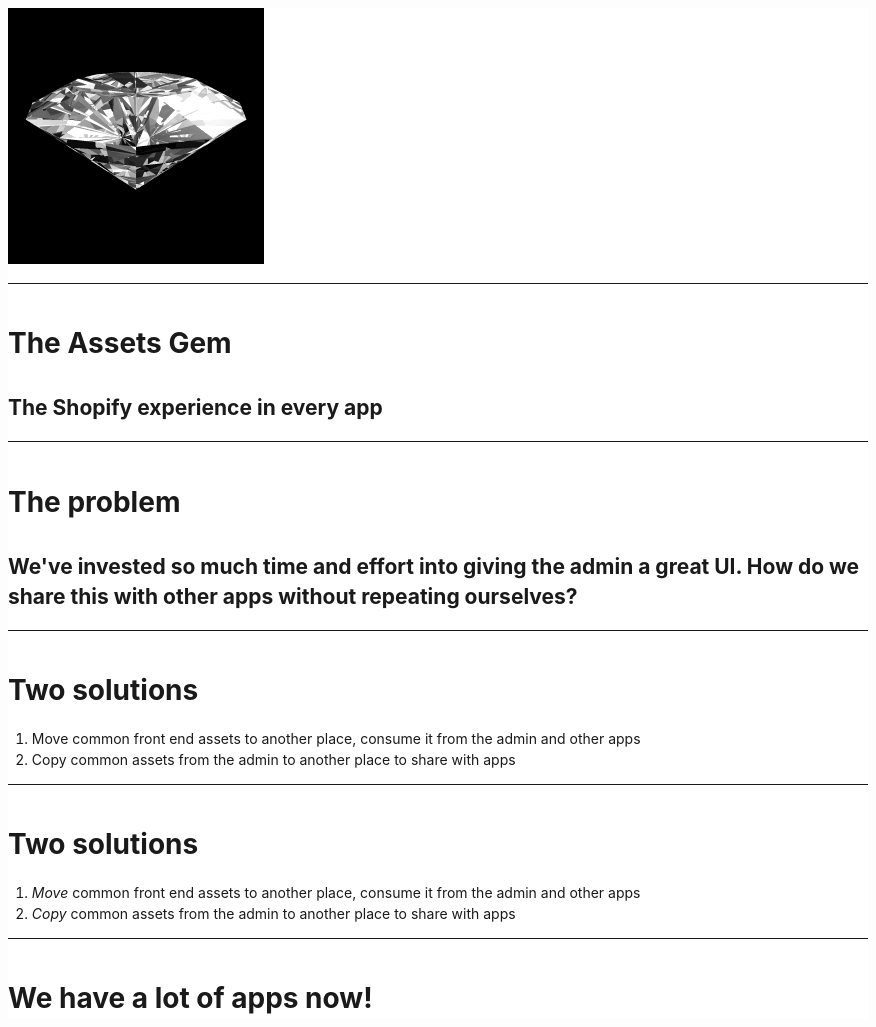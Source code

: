 ![](diamond.gif)

---

# The Assets Gem
## The Shopify experience in every app

---

# The problem
## We've invested so much time and effort into giving the admin a great UI. How do we share this with other apps without repeating ourselves?

---

# Two solutions

1. Move common front end assets to another place, consume it from the admin and other apps
2. Copy common assets from the admin to another place to share with apps

---

# Two solutions

1. _Move_ common front end assets to another place, consume it from the admin and other apps
2. _Copy_ common assets from the admin to another place to share with apps

---

# We have a lot of apps now!
